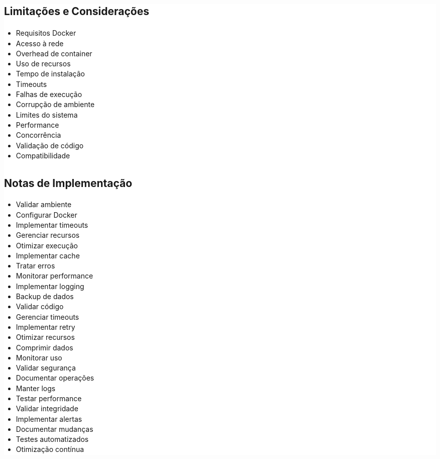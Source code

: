 ## Limitações e Considerações
- Requisitos Docker
- Acesso à rede
- Overhead de container
- Uso de recursos
- Tempo de instalação
- Timeouts
- Falhas de execução
- Corrupção de ambiente
- Limites do sistema
- Performance
- Concorrência
- Validação de código
- Compatibilidade

## Notas de Implementação
- Validar ambiente
- Configurar Docker
- Implementar timeouts
- Gerenciar recursos
- Otimizar execução
- Implementar cache
- Tratar erros
- Monitorar performance
- Implementar logging
- Backup de dados
- Validar código
- Gerenciar timeouts
- Implementar retry
- Otimizar recursos
- Comprimir dados
- Monitorar uso
- Validar segurança
- Documentar operações
- Manter logs
- Testar performance
- Validar integridade
- Implementar alertas
- Documentar mudanças
- Testes automatizados
- Otimização contínua
